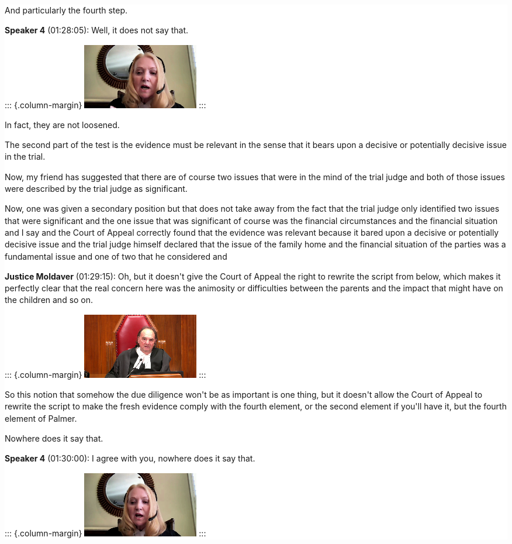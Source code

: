 And particularly the fourth step.

**Speaker 4** (01:28:05): Well, it does not say that.

::: {.column-margin}
![](5320.png)
:::

In fact, they are not loosened.

The second part of the test is the evidence must be relevant in the sense that it bears upon a decisive or potentially decisive issue in the trial.

Now, my friend has suggested that there are of course two issues that were in the mind of the trial judge and both of those issues were described by the trial judge as significant.

Now, one was given a secondary position but that does not take away from the fact that the trial judge only identified two issues that were significant and the one issue that was significant of course was the financial circumstances and the financial situation and I say and the Court of Appeal correctly found that the evidence was relevant because it bared upon a decisive or potentially decisive issue and the trial judge himself declared that the issue of the family home and the financial situation of the parties was a fundamental issue and one of two that he considered and

**Justice Moldaver** (01:29:15): Oh, but it doesn't give the Court of Appeal the right to rewrite the script from below, which makes it perfectly clear that the real concern here was the animosity or difficulties between the parents and the impact that might have on the children and so on.

::: {.column-margin}
![](5377.png)
:::

So this notion that somehow the due diligence won't be as important is one thing, but it doesn't allow the Court of Appeal to rewrite the script to make the fresh evidence comply with the fourth element, or the second element if you'll have it, but the fourth element of Palmer.

Nowhere does it say that.

**Speaker 4** (01:30:00): I agree with you, nowhere does it say that.

::: {.column-margin}
![](5423.png)
:::
